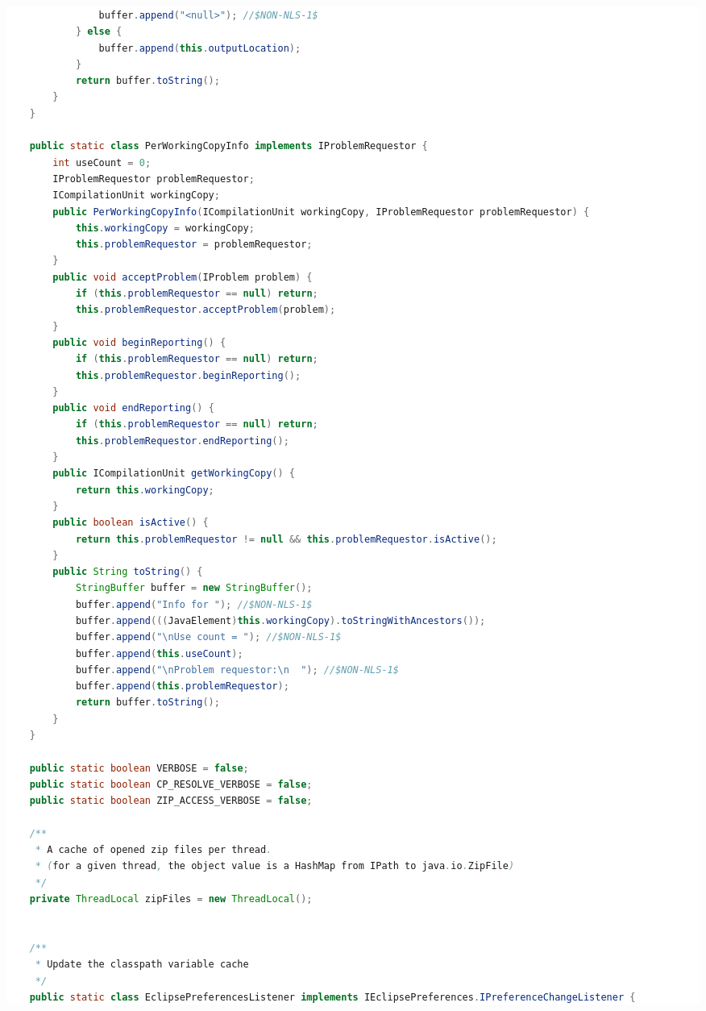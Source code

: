 ```java
				buffer.append("<null>"); //$NON-NLS-1$
			} else {
				buffer.append(this.outputLocation);
			}
			return buffer.toString();
		}
	}
	
	public static class PerWorkingCopyInfo implements IProblemRequestor {
		int useCount = 0;
		IProblemRequestor problemRequestor;
		ICompilationUnit workingCopy;
		public PerWorkingCopyInfo(ICompilationUnit workingCopy, IProblemRequestor problemRequestor) {
			this.workingCopy = workingCopy;
			this.problemRequestor = problemRequestor;
		}
		public void acceptProblem(IProblem problem) {
			if (this.problemRequestor == null) return;
			this.problemRequestor.acceptProblem(problem);
		}
		public void beginReporting() {
			if (this.problemRequestor == null) return;
			this.problemRequestor.beginReporting();
		}
		public void endReporting() {
			if (this.problemRequestor == null) return;
			this.problemRequestor.endReporting();
		}
		public ICompilationUnit getWorkingCopy() {
			return this.workingCopy;
		}
		public boolean isActive() {
			return this.problemRequestor != null && this.problemRequestor.isActive();
		}
		public String toString() {
			StringBuffer buffer = new StringBuffer();
			buffer.append("Info for "); //$NON-NLS-1$
			buffer.append(((JavaElement)this.workingCopy).toStringWithAncestors());
			buffer.append("\nUse count = "); //$NON-NLS-1$
			buffer.append(this.useCount);
			buffer.append("\nProblem requestor:\n  "); //$NON-NLS-1$
			buffer.append(this.problemRequestor);
			return buffer.toString();
		}
	}
	
	public static boolean VERBOSE = false;
	public static boolean CP_RESOLVE_VERBOSE = false;
	public static boolean ZIP_ACCESS_VERBOSE = false;
	
	/**
	 * A cache of opened zip files per thread.
	 * (for a given thread, the object value is a HashMap from IPath to java.io.ZipFile)
	 */
	private ThreadLocal zipFiles = new ThreadLocal();
	
	
	/**
	 * Update the classpath variable cache
	 */
	public static class EclipsePreferencesListener implements IEclipsePreferences.IPreferenceChangeListener {
```